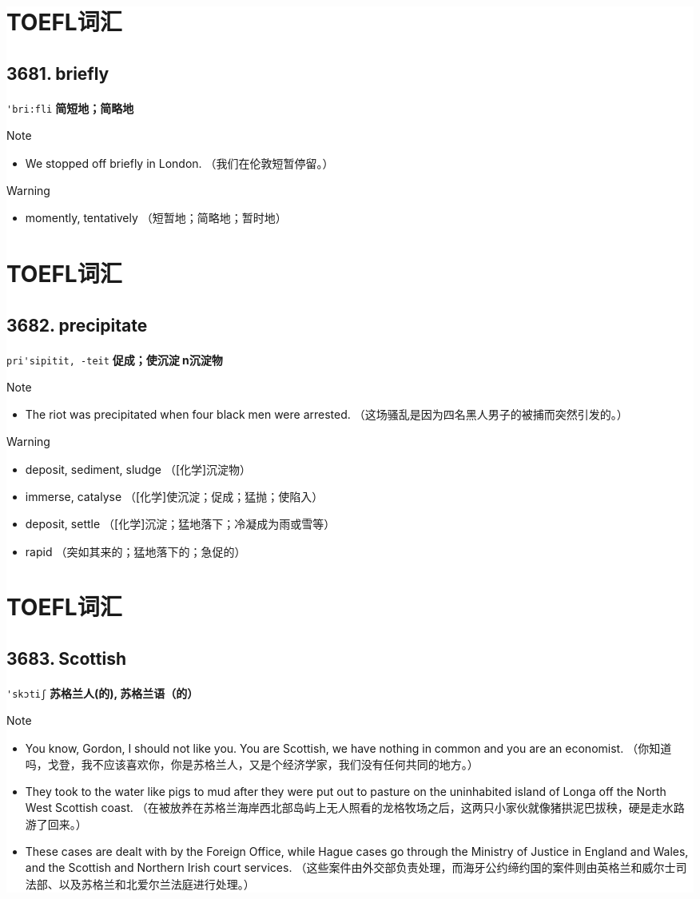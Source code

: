# TOEFL词汇

## 3681. briefly

`'bri:fli`  **简短地；简略地**

> [!NOTE]
>
> - We stopped off briefly in London. （我们在伦敦短暂停留。）
>

> [!WARNING]
>
> - momently, tentatively （短暂地；简略地；暂时地）
>

# TOEFL词汇

## 3682. precipitate

`pri'sipitit, -teit`  **促成；使沉淀 n沉淀物**

> [!NOTE]
>
> - The riot was precipitated when four black men were arrested. （这场骚乱是因为四名黑人男子的被捕而突然引发的。）
>

> [!WARNING]
>
> - deposit, sediment, sludge （[化学]沉淀物）
>
> - immerse, catalyse （[化学]使沉淀；促成；猛抛；使陷入）
>
> - deposit, settle （[化学]沉淀；猛地落下；冷凝成为雨或雪等）
>
> - rapid （突如其来的；猛地落下的；急促的）
>

# TOEFL词汇

## 3683. Scottish

`'skɔtiʃ`  **苏格兰人(的), 苏格兰语（的）**

> [!NOTE]
>
> - You know, Gordon, I should not like you. You are Scottish, we have nothing in common and you are an economist. （你知道吗，戈登，我不应该喜欢你，你是苏格兰人，又是个经济学家，我们没有任何共同的地方。）
>
> - They took to the water like pigs to mud after they were put out to pasture on the uninhabited island of Longa off the North West Scottish coast. （在被放养在苏格兰海岸西北部岛屿上无人照看的龙格牧场之后，这两只小家伙就像猪拱泥巴拔秧，硬是走水路游了回来。）
>
> - These cases are dealt with by the Foreign Office, while Hague cases go through the Ministry of Justice in England and Wales, and the Scottish and Northern Irish court services. （这些案件由外交部负责处理，而海牙公约缔约国的案件则由英格兰和威尔士司法部、以及苏格兰和北爱尔兰法庭进行处理。）
>
